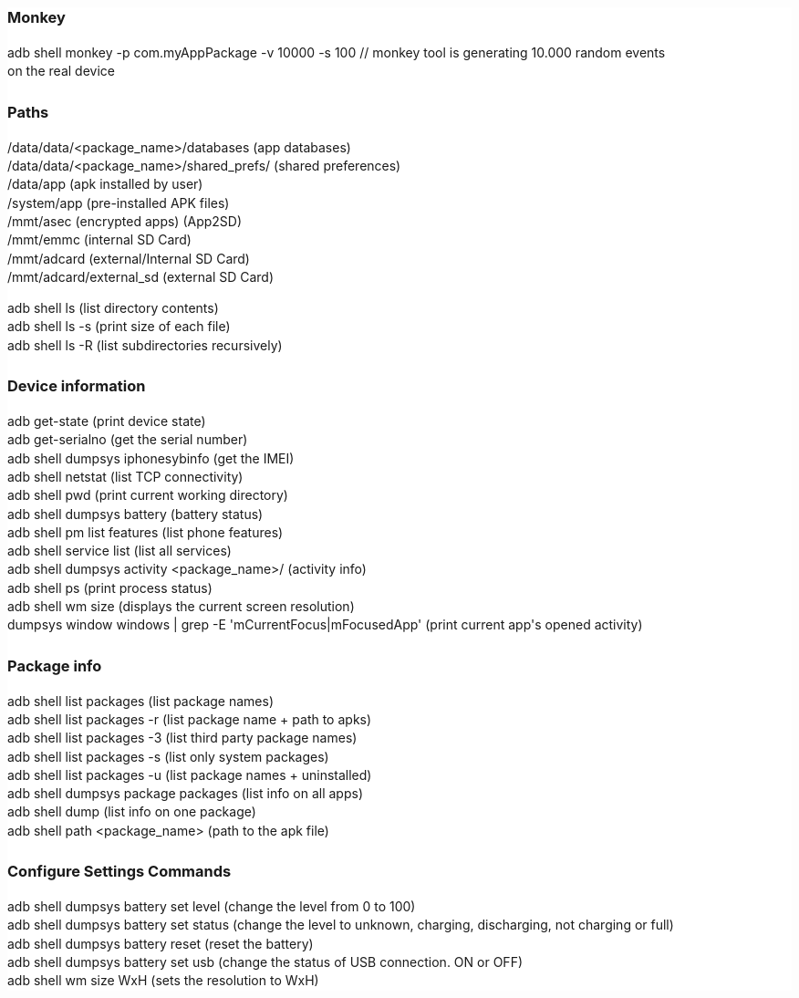 
### Monkey
adb shell monkey -p com.myAppPackage -v 10000 -s 100 // monkey tool is generating 10.000 random events   
on the real device  

### Paths
/data/data/<package_name>/databases (app databases)  
/data/data/<package_name>/shared_prefs/ (shared preferences)  
/data/app (apk installed by user)  
/system/app (pre-installed APK files)  
/mmt/asec (encrypted apps) (App2SD)  
/mmt/emmc (internal SD Card)  
/mmt/adcard (external/Internal SD Card)  
/mmt/adcard/external_sd (external SD Card)  
  
adb shell ls (list directory contents)  
adb shell ls -s (print size of each file)  
adb shell ls -R (list subdirectories recursively)  

### Device information
adb get-statе (print device state)  
adb get-serialno (get the serial number)  
adb shell dumpsys iphonesybinfo (get the IMEI)  
adb shell netstat (list TCP connectivity)  
adb shell pwd (print current working directory)  
adb shell dumpsys battery (battery status)  
adb shell pm list features (list phone features)  
adb shell service list (list all services)  
adb shell dumpsys activity <package_name>/<activity> (activity info)  
adb shell ps (print process status)  
adb shell wm size (displays the current screen resolution)  
dumpsys window windows | grep -E 'mCurrentFocus|mFocusedApp' (print current app's opened activity)  
  
### Package info
adb shell list packages (list package names)  
adb shell list packages -r (list package name + path to apks)  
adb shell list packages -3 (list third party package names)  
adb shell list packages -s (list only system packages)  
adb shell list packages -u (list package names + uninstalled)  
adb shell dumpsys package packages (list info on all apps)  
adb shell dump <name> (list info on one package)  
adb shell path <package_name> (path to the apk file)  
  
### Configure Settings Commands
adb shell dumpsys battery set level <n> (change the level from 0 to 100)  
adb shell dumpsys battery set status<n> (change the level to unknown, charging, discharging, not charging or full)  
adb shell dumpsys battery reset (reset the battery)  
adb shell dumpsys battery set usb <n> (change the status of USB connection. ON or OFF)  
adb shell wm size WxH (sets the resolution to WxH)  
   